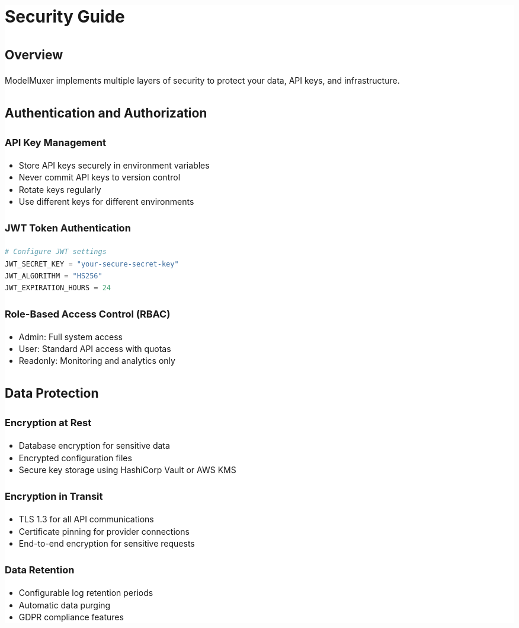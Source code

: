 # Security Guide

## Overview

ModelMuxer implements multiple layers of security to protect your data, API keys, and infrastructure.

## Authentication and Authorization

### API Key Management

- Store API keys securely in environment variables
- Never commit API keys to version control
- Rotate keys regularly
- Use different keys for different environments

### JWT Token Authentication

```python
# Configure JWT settings
JWT_SECRET_KEY = "your-secure-secret-key"
JWT_ALGORITHM = "HS256"
JWT_EXPIRATION_HOURS = 24
```

### Role-Based Access Control (RBAC)

- Admin: Full system access
- User: Standard API access with quotas
- Readonly: Monitoring and analytics only

## Data Protection

### Encryption at Rest

- Database encryption for sensitive data
- Encrypted configuration files
- Secure key storage using HashiCorp Vault or AWS KMS

### Encryption in Transit

- TLS 1.3 for all API communications
- Certificate pinning for provider connections
- End-to-end encryption for sensitive requests

### Data Retention

- Configurable log retention periods
- Automatic data purging
- GDPR compliance features
